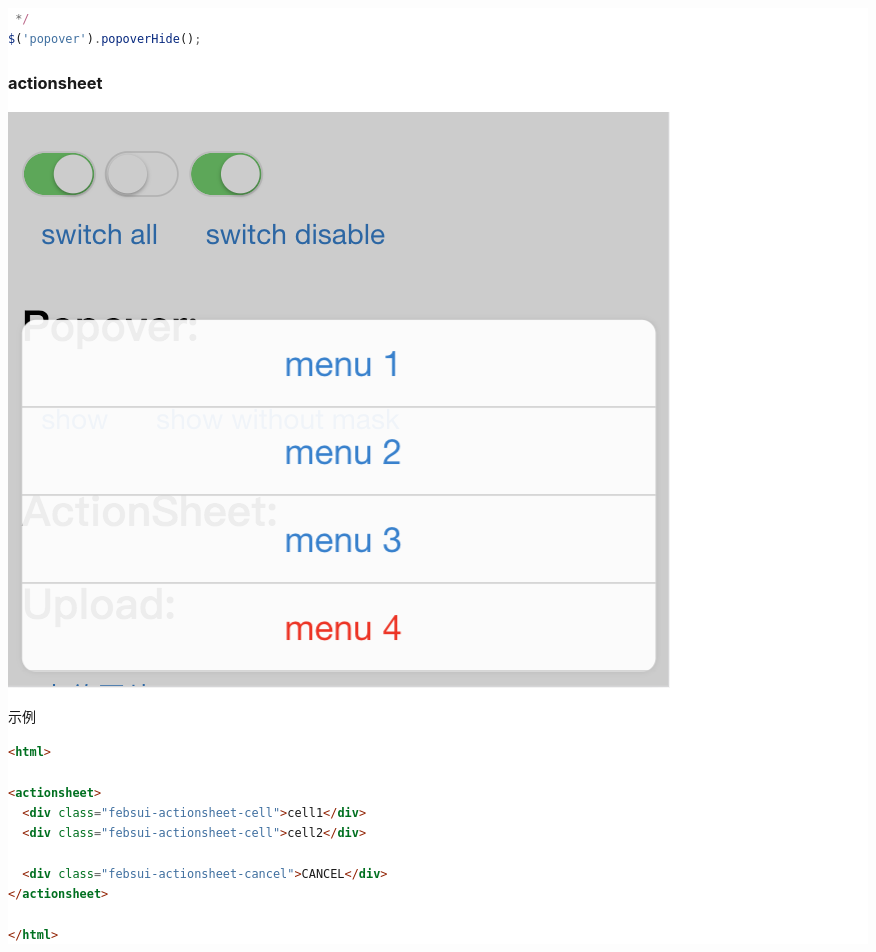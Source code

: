 ```js
 */
$('popover').popoverHide();
```

### actionsheet

![](doc/ui/control-actionsheet.png)

示例

```html
<html>

<actionsheet>
  <div class="febsui-actionsheet-cell">cell1</div>
  <div class="febsui-actionsheet-cell">cell2</div>

  <div class="febsui-actionsheet-cancel">CANCEL</div>
</actionsheet>

</html>
```
